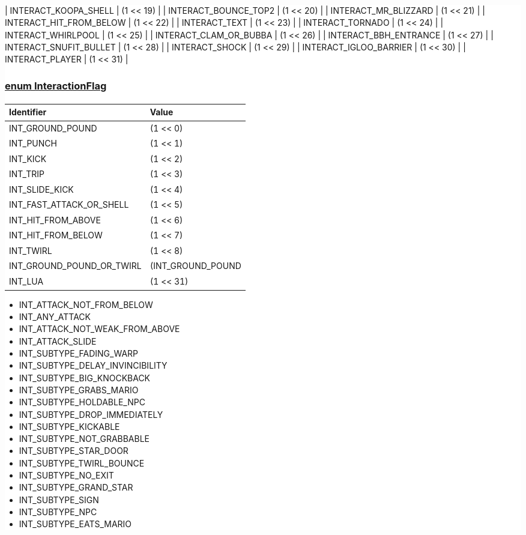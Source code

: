 | INTERACT_KOOPA_SHELL | (1 << 19) |
| INTERACT_BOUNCE_TOP2 | (1 << 20) |
| INTERACT_MR_BLIZZARD | (1 << 21) |
| INTERACT_HIT_FROM_BELOW | (1 << 22) |
| INTERACT_TEXT | (1 << 23) |
| INTERACT_TORNADO | (1 << 24) |
| INTERACT_WHIRLPOOL | (1 << 25) |
| INTERACT_CLAM_OR_BUBBA | (1 << 26) |
| INTERACT_BBH_ENTRANCE | (1 << 27) |
| INTERACT_SNUFIT_BULLET | (1 << 28) |
| INTERACT_SHOCK | (1 << 29) |
| INTERACT_IGLOO_BARRIER | (1 << 30) |
| INTERACT_PLAYER | (1 << 31) |

### [enum InteractionFlag](#InteractionFlag)
| Identifier | Value |
| :--------- | :---- |
| INT_GROUND_POUND | (1 << 0) |
| INT_PUNCH | (1 << 1) |
| INT_KICK | (1 << 2) |
| INT_TRIP | (1 << 3) |
| INT_SLIDE_KICK | (1 << 4) |
| INT_FAST_ATTACK_OR_SHELL | (1 << 5) |
| INT_HIT_FROM_ABOVE | (1 << 6) |
| INT_HIT_FROM_BELOW | (1 << 7) |
| INT_TWIRL | (1 << 8) |
| INT_GROUND_POUND_OR_TWIRL | (INT_GROUND_POUND | INT_TWIRL) |
| INT_LUA | (1 << 31) |
- INT_ATTACK_NOT_FROM_BELOW
- INT_ANY_ATTACK
- INT_ATTACK_NOT_WEAK_FROM_ABOVE
- INT_ATTACK_SLIDE
- INT_SUBTYPE_FADING_WARP
- INT_SUBTYPE_DELAY_INVINCIBILITY
- INT_SUBTYPE_BIG_KNOCKBACK
- INT_SUBTYPE_GRABS_MARIO
- INT_SUBTYPE_HOLDABLE_NPC
- INT_SUBTYPE_DROP_IMMEDIATELY
- INT_SUBTYPE_KICKABLE
- INT_SUBTYPE_NOT_GRABBABLE
- INT_SUBTYPE_STAR_DOOR
- INT_SUBTYPE_TWIRL_BOUNCE
- INT_SUBTYPE_NO_EXIT
- INT_SUBTYPE_GRAND_STAR
- INT_SUBTYPE_SIGN
- INT_SUBTYPE_NPC
- INT_SUBTYPE_EATS_MARIO